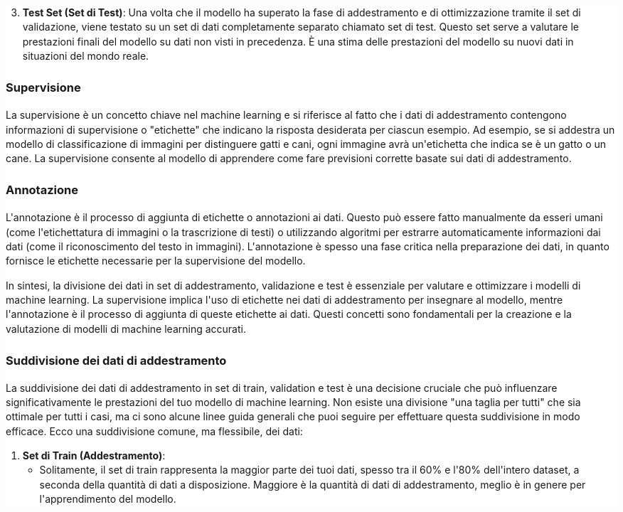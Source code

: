 3. **Test Set (Set di Test)**: Una volta che il modello ha superato la fase di addestramento e di ottimizzazione
   tramite il set di validazione, viene testato su un set di dati completamente separato chiamato set di test.
   Questo set serve a valutare le prestazioni finali del modello su dati non visti in precedenza. È una stima delle
   prestazioni del modello su nuovi dati in situazioni del mondo reale.

### Supervisione

La supervisione è un concetto chiave nel machine learning e si riferisce al fatto che i dati di addestramento
contengono informazioni di supervisione o "etichette" che indicano la risposta desiderata per ciascun esempio. Ad
esempio, se si addestra un modello di classificazione di immagini per distinguere gatti e cani, ogni immagine avrà
un'etichetta che indica se è un gatto o un cane. La supervisione consente al modello di apprendere come fare
previsioni corrette basate sui dati di addestramento.

### Annotazione

L'annotazione è il processo di aggiunta di etichette o annotazioni ai dati. Questo può essere fatto manualmente da
esseri umani (come l'etichettatura di immagini o la trascrizione di testi) o utilizzando algoritmi per estrarre
automaticamente informazioni dai dati (come il riconoscimento del testo in immagini). L'annotazione è spesso una fase
critica nella preparazione dei dati, in quanto fornisce le etichette necessarie per la supervisione del modello.

In sintesi, la divisione dei dati in set di addestramento, validazione e test è essenziale per valutare e ottimizzare i
modelli di machine learning. La supervisione implica l'uso di etichette nei dati di addestramento per insegnare al
modello, mentre l'annotazione è il processo di aggiunta di queste etichette ai dati. Questi concetti sono fondamentali
per la creazione e la valutazione di modelli di machine learning accurati.

### Suddivisione dei dati di addestramento

La suddivisione dei dati di addestramento in set di train, validation e test è una decisione cruciale che può
influenzare significativamente le prestazioni del tuo modello di machine learning. Non esiste una divisione "una taglia
per tutti" che sia ottimale per tutti i casi, ma ci sono alcune linee guida generali che puoi seguire per effettuare
questa suddivisione in modo efficace. Ecco una suddivisione comune, ma flessibile, dei dati:

1. **Set di Train (Addestramento)**:
    - Solitamente, il set di train rappresenta la maggior parte dei tuoi dati, spesso tra il 60% e l'80% dell'intero
      dataset, a seconda della quantità di dati a disposizione. Maggiore è la quantità di dati di addestramento, meglio
      è in genere per l'apprendimento del modello.
